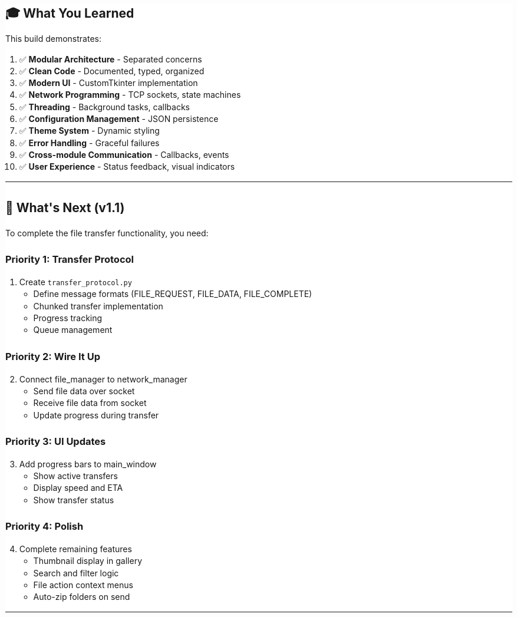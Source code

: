 
## 🎓 What You Learned

This build demonstrates:

1. ✅ **Modular Architecture** - Separated concerns
2. ✅ **Clean Code** - Documented, typed, organized
3. ✅ **Modern UI** - CustomTkinter implementation
4. ✅ **Network Programming** - TCP sockets, state machines
5. ✅ **Threading** - Background tasks, callbacks
6. ✅ **Configuration Management** - JSON persistence
7. ✅ **Theme System** - Dynamic styling
8. ✅ **Error Handling** - Graceful failures
9. ✅ **Cross-module Communication** - Callbacks, events
10. ✅ **User Experience** - Status feedback, visual indicators

---

## 🔮 What's Next (v1.1)

To complete the file transfer functionality, you need:

### Priority 1: Transfer Protocol

1. Create `transfer_protocol.py`
   - Define message formats (FILE_REQUEST, FILE_DATA, FILE_COMPLETE)
   - Chunked transfer implementation
   - Progress tracking
   - Queue management

### Priority 2: Wire It Up

2. Connect file_manager to network_manager
   - Send file data over socket
   - Receive file data from socket
   - Update progress during transfer

### Priority 3: UI Updates

3. Add progress bars to main_window
   - Show active transfers
   - Display speed and ETA
   - Show transfer status

### Priority 4: Polish

4. Complete remaining features
   - Thumbnail display in gallery
   - Search and filter logic
   - File action context menus
   - Auto-zip folders on send

---
